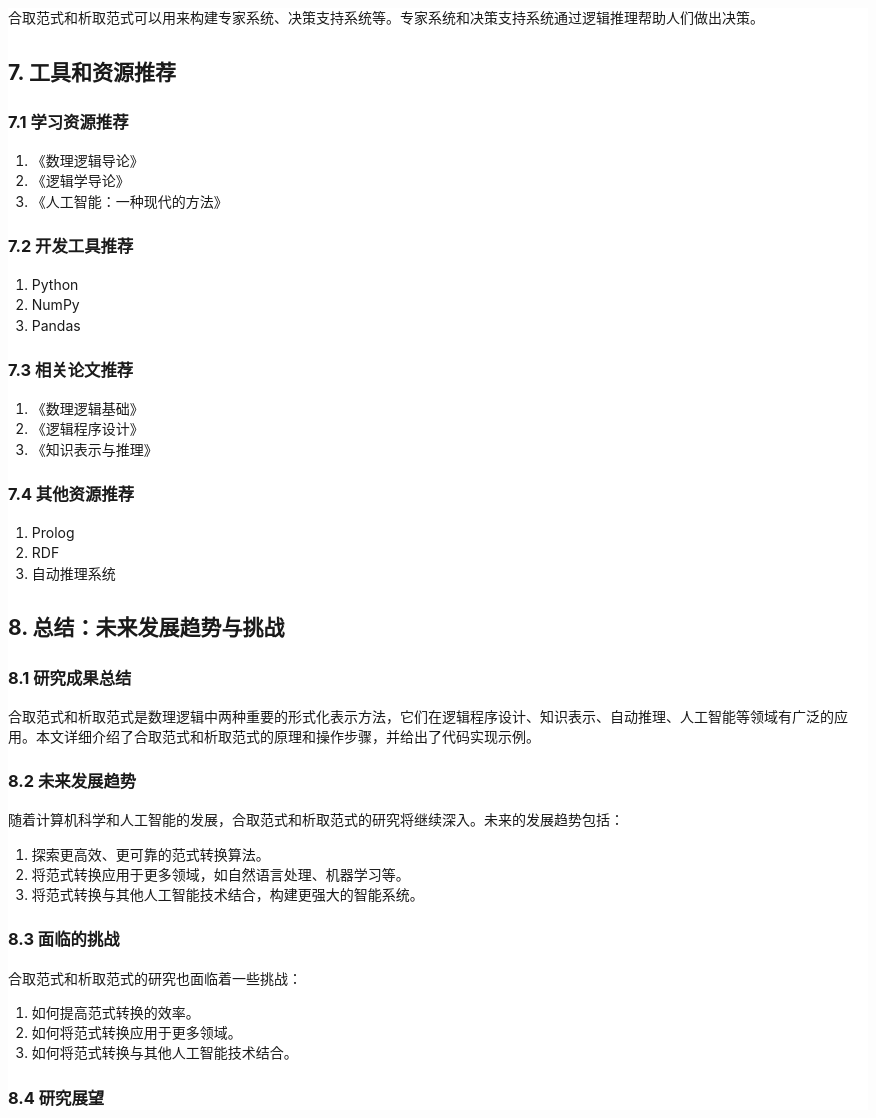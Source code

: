 合取范式和析取范式可以用来构建专家系统、决策支持系统等。专家系统和决策支持系统通过逻辑推理帮助人们做出决策。

## 7. 工具和资源推荐

### 7.1 学习资源推荐

1. 《数理逻辑导论》
2. 《逻辑学导论》
3. 《人工智能：一种现代的方法》

### 7.2 开发工具推荐

1. Python
2. NumPy
3. Pandas

### 7.3 相关论文推荐

1. 《数理逻辑基础》
2. 《逻辑程序设计》
3. 《知识表示与推理》

### 7.4 其他资源推荐

1. Prolog
2. RDF
3. 自动推理系统

## 8. 总结：未来发展趋势与挑战

### 8.1 研究成果总结

合取范式和析取范式是数理逻辑中两种重要的形式化表示方法，它们在逻辑程序设计、知识表示、自动推理、人工智能等领域有广泛的应用。本文详细介绍了合取范式和析取范式的原理和操作步骤，并给出了代码实现示例。

### 8.2 未来发展趋势

随着计算机科学和人工智能的发展，合取范式和析取范式的研究将继续深入。未来的发展趋势包括：

1. 探索更高效、更可靠的范式转换算法。
2. 将范式转换应用于更多领域，如自然语言处理、机器学习等。
3. 将范式转换与其他人工智能技术结合，构建更强大的智能系统。

### 8.3 面临的挑战

合取范式和析取范式的研究也面临着一些挑战：

1. 如何提高范式转换的效率。
2. 如何将范式转换应用于更多领域。
3. 如何将范式转换与其他人工智能技术结合。

### 8.4 研究展望
